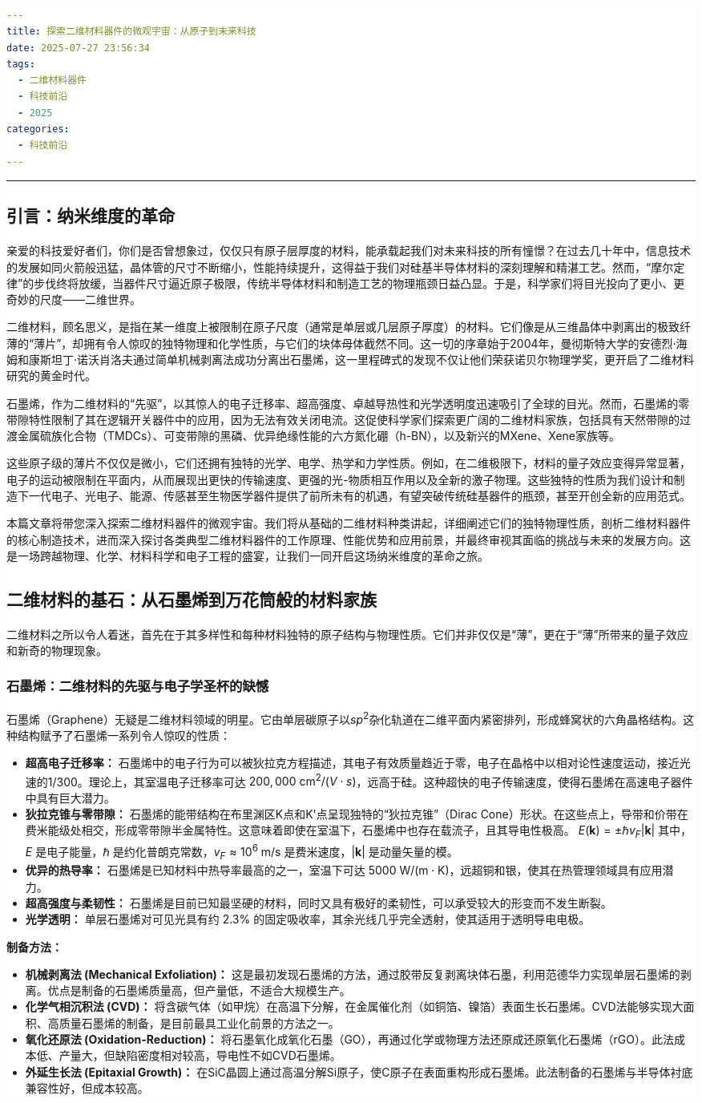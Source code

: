 ```yaml
---
title: 探索二维材料器件的微观宇宙：从原子到未来科技
date: 2025-07-27 23:56:34
tags:
  - 二维材料器件
  - 科技前沿
  - 2025
categories:
  - 科技前沿
---
```


---

## 引言：纳米维度的革命

亲爱的科技爱好者们，你们是否曾想象过，仅仅只有原子层厚度的材料，能承载起我们对未来科技的所有憧憬？在过去几十年中，信息技术的发展如同火箭般迅猛，晶体管的尺寸不断缩小，性能持续提升，这得益于我们对硅基半导体材料的深刻理解和精湛工艺。然而，“摩尔定律”的步伐终将放缓，当器件尺寸逼近原子极限，传统半导体材料和制造工艺的物理瓶颈日益凸显。于是，科学家们将目光投向了更小、更奇妙的尺度——二维世界。

二维材料，顾名思义，是指在某一维度上被限制在原子尺度（通常是单层或几层原子厚度）的材料。它们像是从三维晶体中剥离出的极致纤薄的“薄片”，却拥有令人惊叹的独特物理和化学性质，与它们的块体母体截然不同。这一切的序章始于2004年，曼彻斯特大学的安德烈·海姆和康斯坦丁·诺沃肖洛夫通过简单机械剥离法成功分离出石墨烯，这一里程碑式的发现不仅让他们荣获诺贝尔物理学奖，更开启了二维材料研究的黄金时代。

石墨烯，作为二维材料的“先驱”，以其惊人的电子迁移率、超高强度、卓越导热性和光学透明度迅速吸引了全球的目光。然而，石墨烯的零带隙特性限制了其在逻辑开关器件中的应用，因为无法有效关闭电流。这促使科学家们探索更广阔的二维材料家族，包括具有天然带隙的过渡金属硫族化合物（TMDCs）、可变带隙的黑磷、优异绝缘性能的六方氮化硼（h-BN），以及新兴的MXene、Xene家族等。

这些原子级的薄片不仅仅是微小，它们还拥有独特的光学、电学、热学和力学性质。例如，在二维极限下，材料的量子效应变得异常显著，电子的运动被限制在平面内，从而展现出更快的传输速度、更强的光-物质相互作用以及全新的激子物理。这些独特的性质为我们设计和制造下一代电子、光电子、能源、传感甚至生物医学器件提供了前所未有的机遇，有望突破传统硅基器件的瓶颈，甚至开创全新的应用范式。

本篇文章将带您深入探索二维材料器件的微观宇宙。我们将从基础的二维材料种类讲起，详细阐述它们的独特物理性质，剖析二维材料器件的核心制造技术，进而深入探讨各类典型二维材料器件的工作原理、性能优势和应用前景，并最终审视其面临的挑战与未来的发展方向。这是一场跨越物理、化学、材料科学和电子工程的盛宴，让我们一同开启这场纳米维度的革命之旅。

## 二维材料的基石：从石墨烯到万花筒般的材料家族

二维材料之所以令人着迷，首先在于其多样性和每种材料独特的原子结构与物理性质。它们并非仅仅是“薄”，更在于“薄”所带来的量子效应和新奇的物理现象。

### 石墨烯：二维材料的先驱与电子学圣杯的缺憾

石墨烯（Graphene）无疑是二维材料领域的明星。它由单层碳原子以$sp^2$杂化轨道在二维平面内紧密排列，形成蜂窝状的六角晶格结构。这种结构赋予了石墨烯一系列令人惊叹的性质：

*   **超高电子迁移率：** 石墨烯中的电子行为可以被狄拉克方程描述，其电子有效质量趋近于零，电子在晶格中以相对论性速度运动，接近光速的$1/300$。理论上，其室温电子迁移率可达 $200,000 \text{ cm}^2/(V \cdot s)$，远高于硅。这种超快的电子传输速度，使得石墨烯在高速电子器件中具有巨大潜力。
*   **狄拉克锥与零带隙：** 石墨烯的能带结构在布里渊区K点和K'点呈现独特的“狄拉克锥”（Dirac Cone）形状。在这些点上，导带和价带在费米能级处相交，形成零带隙半金属特性。这意味着即使在室温下，石墨烯中也存在载流子，且其导电性极高。
    $E(\mathbf{k}) = \pm \hbar v_F |\mathbf{k}|$
    其中，$E$ 是电子能量，$\hbar$ 是约化普朗克常数，$v_F \approx 10^6 \text{ m/s}$ 是费米速度，$|\mathbf{k}|$ 是动量矢量的模。
*   **优异的热导率：** 石墨烯是已知材料中热导率最高的之一，室温下可达 $5000 \text{ W/(m} \cdot \text{K)}$，远超铜和银，使其在热管理领域具有应用潜力。
*   **超高强度与柔韧性：** 石墨烯是目前已知最坚硬的材料，同时又具有极好的柔韧性，可以承受较大的形变而不发生断裂。
*   **光学透明：** 单层石墨烯对可见光具有约 $2.3\%$ 的固定吸收率，其余光线几乎完全透射，使其适用于透明导电电极。

**制备方法：**
*   **机械剥离法 (Mechanical Exfoliation)：** 这是最初发现石墨烯的方法，通过胶带反复剥离块体石墨，利用范德华力实现单层石墨烯的剥离。优点是制备的石墨烯质量高，但产量低，不适合大规模生产。
*   **化学气相沉积法 (CVD)：** 将含碳气体（如甲烷）在高温下分解，在金属催化剂（如铜箔、镍箔）表面生长石墨烯。CVD法能够实现大面积、高质量石墨烯的制备，是目前最具工业化前景的方法之一。
*   **氧化还原法 (Oxidation-Reduction)：** 将石墨氧化成氧化石墨（GO），再通过化学或物理方法还原成还原氧化石墨烯（rGO）。此法成本低、产量大，但缺陷密度相对较高，导电性不如CVD石墨烯。
*   **外延生长法 (Epitaxial Growth)：** 在SiC晶圆上通过高温分解Si原子，使C原子在表面重构形成石墨烯。此法制备的石墨烯与半导体衬底兼容性好，但成本较高。
